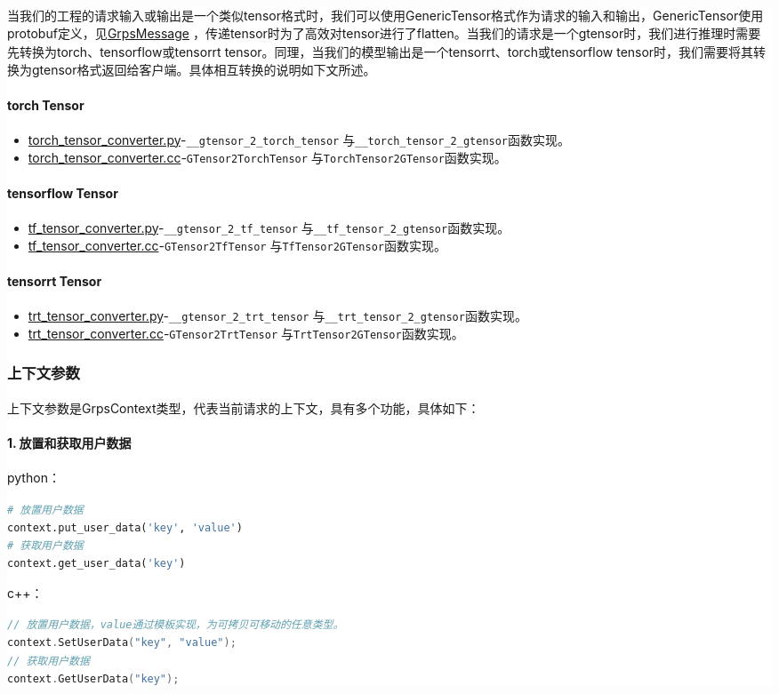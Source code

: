 当我们的工程的请求输入或输出是一个类似tensor格式时，我们可以使用GenericTensor格式作为请求的输入和输出，GenericTensor使用protobuf定义，见[GrpsMessage](../apis/grps_apis/grps.proto)
，传递tensor时为了高效对tensor进行了flatten。当我们的请求是一个gtensor时，我们进行推理时需要先转换为torch、tensorflow或tensorrt
tensor。同理，当我们的模型输出是一个tensorrt、torch或tensorflow tensor时，我们需要将其转换为gtensor格式返回给客户端。具体相互转换的说明如下文所述。

#### torch Tensor

* [torch_tensor_converter.py](../server/py_server/grps_framework/converter/torch_tensor_converter.py)-```__gtensor_2_torch_tensor```
  与```__torch_tensor_2_gtensor```函数实现。
* [torch_tensor_converter.cc](../server/cpp_server/src/converter/torch_tensor_converter.cc)-```GTensor2TorchTensor```
  与```TorchTensor2GTensor```函数实现。

#### tensorflow Tensor

* [tf_tensor_converter.py](../server/py_server/grps_framework/converter/tf_tensor_converter.py)-```__gtensor_2_tf_tensor```
  与```__tf_tensor_2_gtensor```函数实现。
* [tf_tensor_converter.cc](../server/cpp_server/src/converter/tf_tensor_converter.cc)-```GTensor2TfTensor```
  与```TfTensor2GTensor```函数实现。

#### tensorrt Tensor

* [trt_tensor_converter.py](../server/py_server/grps_framework/converter/trt_tensor_converter.py)-```__gtensor_2_trt_tensor```
  与```__trt_tensor_2_gtensor```函数实现。
* [trt_tensor_converter.cc](../server/cpp_server/src/converter/trt_tensor_converter.cc)-```GTensor2TrtTensor```
  与```TrtTensor2GTensor```函数实现。

### 上下文参数

上下文参数是GrpsContext类型，代表当前请求的上下文，具有多个功能，具体如下：

#### 1. 放置和获取用户数据

python：

```python
# 放置用户数据
context.put_user_data('key', 'value')
# 获取用户数据
context.get_user_data('key')
```

c++：

```c++
// 放置用户数据，value通过模板实现，为可拷贝可移动的任意类型。
context.SetUserData("key", "value");
// 获取用户数据
context.GetUserData("key");
```
